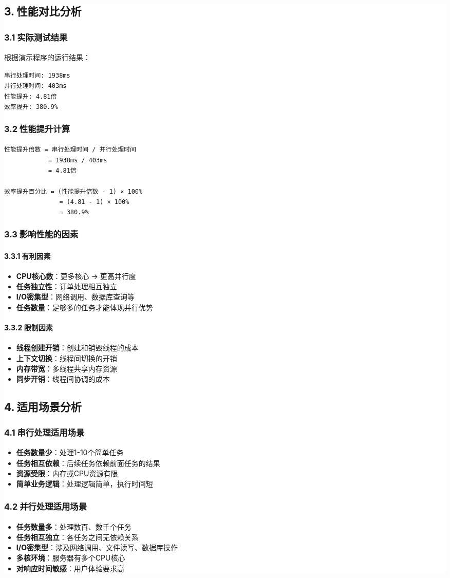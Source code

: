 ## 3. 性能对比分析

### 3.1 实际测试结果

根据演示程序的运行结果：

```
串行处理时间: 1938ms
并行处理时间: 403ms
性能提升: 4.81倍
效率提升: 380.9%
```

### 3.2 性能提升计算

```
性能提升倍数 = 串行处理时间 / 并行处理时间
            = 1938ms / 403ms
            = 4.81倍

效率提升百分比 = (性能提升倍数 - 1) × 100%
               = (4.81 - 1) × 100%
               = 380.9%
```

### 3.3 影响性能的因素

#### 3.3.1 有利因素
- **CPU核心数**：更多核心 → 更高并行度
- **任务独立性**：订单处理相互独立
- **I/O密集型**：网络调用、数据库查询等
- **任务数量**：足够多的任务才能体现并行优势

#### 3.3.2 限制因素
- **线程创建开销**：创建和销毁线程的成本
- **上下文切换**：线程间切换的开销
- **内存带宽**：多线程共享内存资源
- **同步开销**：线程间协调的成本

## 4. 适用场景分析

### 4.1 串行处理适用场景

- **任务数量少**：处理1-10个简单任务
- **任务相互依赖**：后续任务依赖前面任务的结果
- **资源受限**：内存或CPU资源有限
- **简单业务逻辑**：处理逻辑简单，执行时间短

### 4.2 并行处理适用场景

- **任务数量多**：处理数百、数千个任务
- **任务相互独立**：各任务之间无依赖关系
- **I/O密集型**：涉及网络调用、文件读写、数据库操作
- **多核环境**：服务器有多个CPU核心
- **对响应时间敏感**：用户体验要求高
